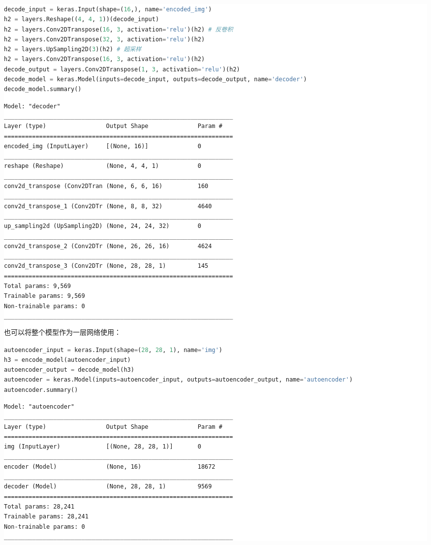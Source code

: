 
```python
decode_input = keras.Input(shape=(16,), name='encoded_img')
h2 = layers.Reshape((4, 4, 1))(decode_input)
h2 = layers.Conv2DTranspose(16, 3, activation='relu')(h2) # 反卷积
h2 = layers.Conv2DTranspose(32, 3, activation='relu')(h2)
h2 = layers.UpSampling2D(3)(h2) # 超采样
h2 = layers.Conv2DTranspose(16, 3, activation='relu')(h2)
decode_output = layers.Conv2DTranspose(1, 3, activation='relu')(h2)
decode_model = keras.Model(inputs=decode_input, outputs=decode_output, name='decoder')
decode_model.summary()
```

    Model: "decoder"
    _________________________________________________________________
    Layer (type)                 Output Shape              Param #   
    =================================================================
    encoded_img (InputLayer)     [(None, 16)]              0         
    _________________________________________________________________
    reshape (Reshape)            (None, 4, 4, 1)           0         
    _________________________________________________________________
    conv2d_transpose (Conv2DTran (None, 6, 6, 16)          160       
    _________________________________________________________________
    conv2d_transpose_1 (Conv2DTr (None, 8, 8, 32)          4640      
    _________________________________________________________________
    up_sampling2d (UpSampling2D) (None, 24, 24, 32)        0         
    _________________________________________________________________
    conv2d_transpose_2 (Conv2DTr (None, 26, 26, 16)        4624      
    _________________________________________________________________
    conv2d_transpose_3 (Conv2DTr (None, 28, 28, 1)         145       
    =================================================================
    Total params: 9,569
    Trainable params: 9,569
    Non-trainable params: 0
    _________________________________________________________________
    

也可以将整个模型作为一层网络使用：


```python
autoencoder_input = keras.Input(shape=(28, 28, 1), name='img')
h3 = encode_model(autoencoder_input)
autoencoder_output = decode_model(h3)
autoencoder = keras.Model(inputs=autoencoder_input, outputs=autoencoder_output, name='autoencoder')
autoencoder.summary()
```

    Model: "autoencoder"
    _________________________________________________________________
    Layer (type)                 Output Shape              Param #   
    =================================================================
    img (InputLayer)             [(None, 28, 28, 1)]       0         
    _________________________________________________________________
    encoder (Model)              (None, 16)                18672     
    _________________________________________________________________
    decoder (Model)              (None, 28, 28, 1)         9569      
    =================================================================
    Total params: 28,241
    Trainable params: 28,241
    Non-trainable params: 0
    _________________________________________________________________
    